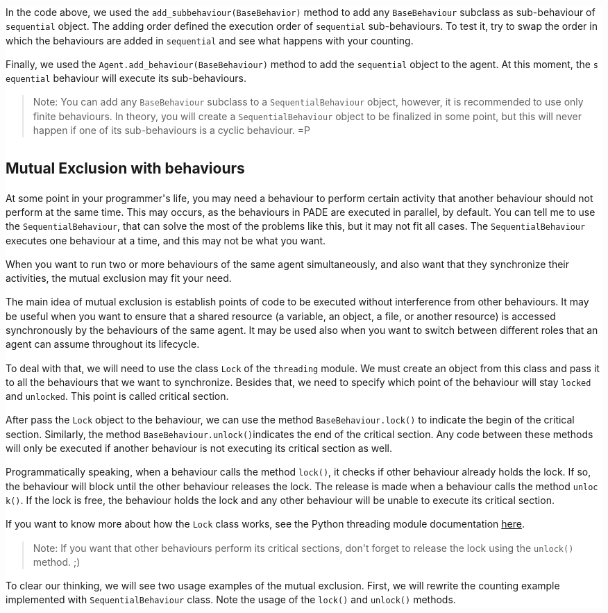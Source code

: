 In the code above, we used the `add_subbehaviour(BaseBehavior)` method to add any `BaseBehaviour` subclass as sub-behaviour of `sequential` object. The adding order defined the execution order of `sequential` sub-behaviours. To test it, try to swap the order in which the behaviours are added in `sequential` and see what happens with your counting.

Finally, we used the `Agent.add_behaviour(BaseBehaviour)` method to add the `sequential` object to the agent. At this moment, the `sequential` behaviour will execute its sub-behaviours.



> Note: You can add any `BaseBehaviour` subclass to a `SequentialBehaviour` object, however, it is recommended to use only finite behaviours. In theory, you will create a `SequentialBehaviour` object to be finalized in some point, but this will never happen if one of its sub-behaviours is a cyclic behaviour. =P


## Mutual Exclusion with behaviours
At some point in your programmer's life, you may need a behaviour to perform certain activity that another behaviour should not perform at the same time. This may occurs, as the behaviours in PADE are executed in parallel, by default. You can tell me to use the `SequentialBehaviour`, that can solve the most of the problems like this, but it may not fit all cases. The `SequentialBehaviour` executes one behaviour at a time, and this may not be what you want.

When you want to run two or more behaviours of the same agent simultaneously, and also want that they synchronize their activities, the mutual exclusion may fit your need.

The main idea of mutual exclusion is establish points of code to be executed without interference from other behaviours. It may be useful when you want to ensure that a shared resource (a variable, an object, a file, or another resource) is accessed synchronously by the behaviours of the same agent. It may be used also when you want to switch between different roles that an agent can assume throughout its lifecycle.

To deal with that, we will need to use the class `Lock` of the `threading` module. We must create an object from this class and pass it to all the behaviours that we want to synchronize. Besides that, we need to specify which point of the behaviour will stay `locked` and `unlocked`. This point is called critical section.

After pass the `Lock` object to the behaviour, we can use the method `BaseBehaviour.lock()` to indicate the begin of the critical section. Similarly, the method `BaseBehaviour.unlock()`indicates the end of the critical section. Any code between these methods will only be executed if another behaviour is not executing its critical section as well.

Programmatically speaking, when a behaviour calls the method `lock()`, it checks if other behaviour already holds the lock. If so, the behaviour will block until the other behaviour releases the lock. The release is made when a behaviour calls the method `unlock()`. If the lock is free, the behaviour holds the lock and any other behaviour will be unable to execute its critical section.

If you want to know more about how the `Lock` class works, see the Python threading module documentation [here](https://docs.python.org/3/library/threading.html#lock-objects).

> Note: If you want that other behaviours perform its critical sections, don't forget to release the lock using the `unlock()` method. ;)

To clear our thinking, we will see two usage examples of the mutual exclusion. First, we will rewrite the counting example implemented with `SequentialBehaviour` class. Note the usage of the `lock()` and `unlock()` methods.

